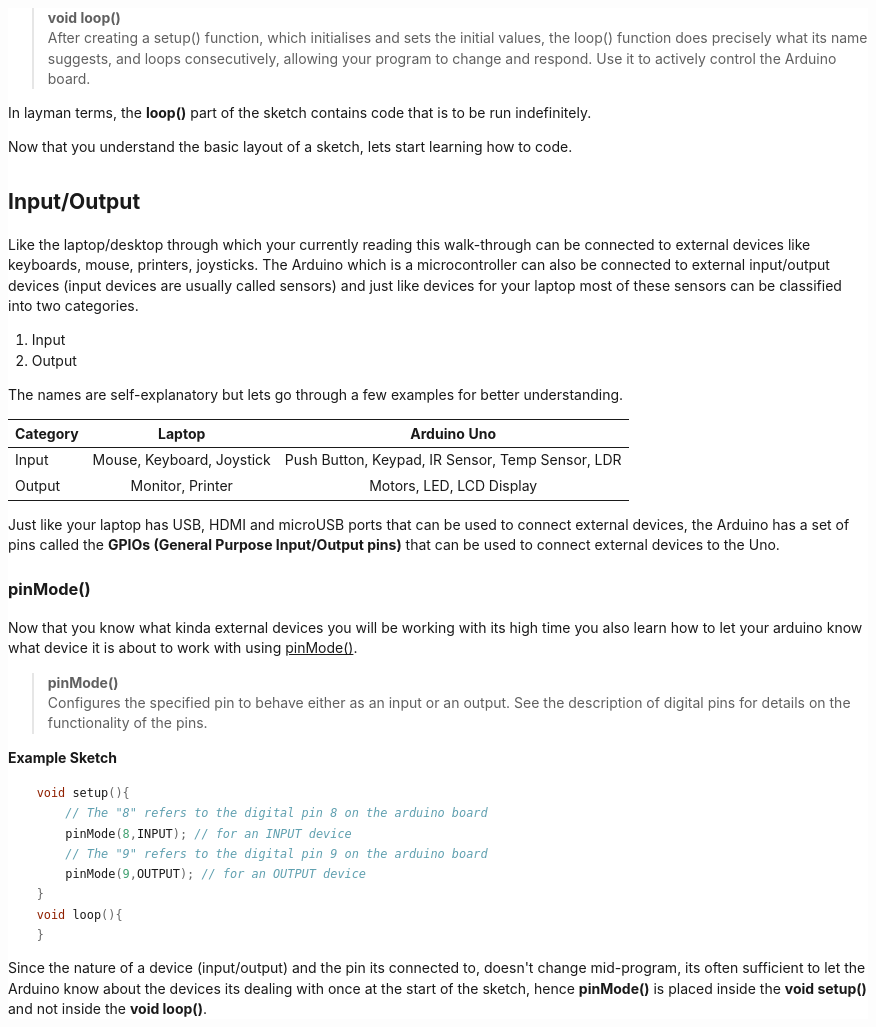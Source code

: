 > **void loop()**  
After creating a setup() function, which initialises and sets the initial values, the loop() function does precisely what its name suggests, and loops consecutively, allowing your program to change and respond. Use it to actively control the Arduino board.


In layman terms, the **loop()** part of the sketch contains code that is to be run indefinitely.

Now that you understand the basic layout of a sketch, lets start learning how to code.

## Input/Output

Like the laptop/desktop through which your currently reading this walk-through can be connected to external devices like keyboards, mouse, printers, joysticks. The Arduino which is a microcontroller can also be connected to external input/output devices (input devices are usually called sensors) and just like devices for your laptop most of these sensors can be classified into two categories. 

1. Input 
2. Output

The names are self-explanatory but lets go through a few examples for better understanding.

| Category | Laptop | Arduino Uno |
|----------|:--------:|:-------------:|
|Input     | Mouse, Keyboard, Joystick|Push Button, Keypad, IR Sensor, Temp Sensor, LDR  |
|Output |Monitor, Printer|Motors, LED, LCD Display| 

Just like your laptop has USB, HDMI and microUSB ports that can be used to connect external devices, the Arduino has a set of pins called the **GPIOs (General Purpose Input/Output pins)** that can be used to connect external devices to the Uno.

### pinMode()
Now that you know what kinda external devices you will be working with its high time you also learn how to let your arduino know what device it is about to work with using [pinMode()](https://www.arduino.cc/en/Reference.PinMode). 

> **pinMode()**  
Configures the specified pin to behave either as an input or an output. See the description of digital pins for details on the functionality of the pins.

**Example Sketch**
```c++
	void setup(){
		// The "8" refers to the digital pin 8 on the arduino board
		pinMode(8,INPUT); // for an INPUT device
		// The "9" refers to the digital pin 9 on the arduino board
		pinMode(9,OUTPUT); // for an OUTPUT device
	}
	void loop(){	
	}
```
Since the nature of a device (input/output) and the pin its connected to, doesn't change mid-program, its often sufficient to let the Arduino know about the devices its dealing with once at the start of the sketch, hence **pinMode()** is placed inside the **void setup()** and not inside the **void loop()**. 
